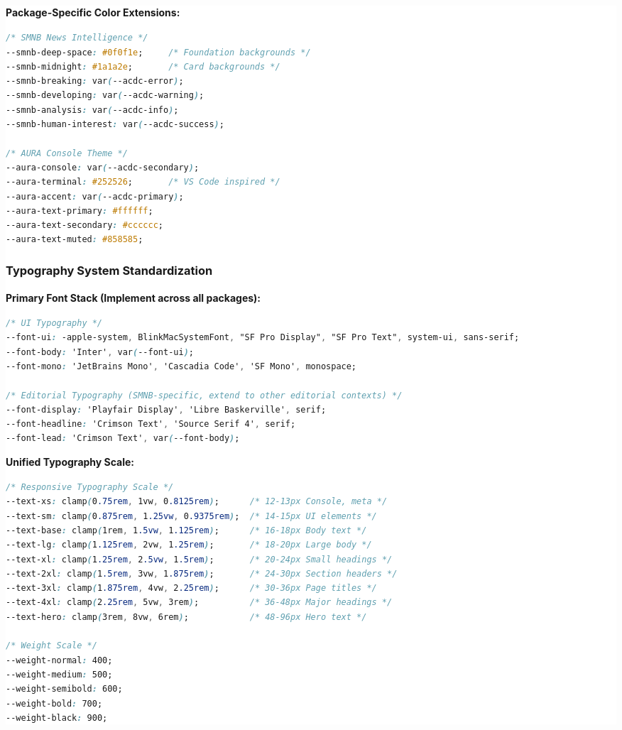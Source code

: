 **Package-Specific Color Extensions:**
```css
/* SMNB News Intelligence */
--smnb-deep-space: #0f0f1e;     /* Foundation backgrounds */
--smnb-midnight: #1a1a2e;       /* Card backgrounds */
--smnb-breaking: var(--acdc-error);
--smnb-developing: var(--acdc-warning);
--smnb-analysis: var(--acdc-info);
--smnb-human-interest: var(--acdc-success);

/* AURA Console Theme */
--aura-console: var(--acdc-secondary);
--aura-terminal: #252526;       /* VS Code inspired */
--aura-accent: var(--acdc-primary);
--aura-text-primary: #ffffff;
--aura-text-secondary: #cccccc;
--aura-text-muted: #858585;
```

### Typography System Standardization

**Primary Font Stack (Implement across all packages):**
```css
/* UI Typography */
--font-ui: -apple-system, BlinkMacSystemFont, "SF Pro Display", "SF Pro Text", system-ui, sans-serif;
--font-body: 'Inter', var(--font-ui);
--font-mono: 'JetBrains Mono', 'Cascadia Code', 'SF Mono', monospace;

/* Editorial Typography (SMNB-specific, extend to other editorial contexts) */
--font-display: 'Playfair Display', 'Libre Baskerville', serif;
--font-headline: 'Crimson Text', 'Source Serif 4', serif;
--font-lead: 'Crimson Text', var(--font-body);
```

**Unified Typography Scale:**
```css
/* Responsive Typography Scale */
--text-xs: clamp(0.75rem, 1vw, 0.8125rem);      /* 12-13px Console, meta */
--text-sm: clamp(0.875rem, 1.25vw, 0.9375rem);  /* 14-15px UI elements */
--text-base: clamp(1rem, 1.5vw, 1.125rem);      /* 16-18px Body text */
--text-lg: clamp(1.125rem, 2vw, 1.25rem);       /* 18-20px Large body */
--text-xl: clamp(1.25rem, 2.5vw, 1.5rem);       /* 20-24px Small headings */
--text-2xl: clamp(1.5rem, 3vw, 1.875rem);       /* 24-30px Section headers */
--text-3xl: clamp(1.875rem, 4vw, 2.25rem);      /* 30-36px Page titles */
--text-4xl: clamp(2.25rem, 5vw, 3rem);          /* 36-48px Major headings */
--text-hero: clamp(3rem, 8vw, 6rem);            /* 48-96px Hero text */

/* Weight Scale */
--weight-normal: 400;
--weight-medium: 500;
--weight-semibold: 600;
--weight-bold: 700;
--weight-black: 900;
```
